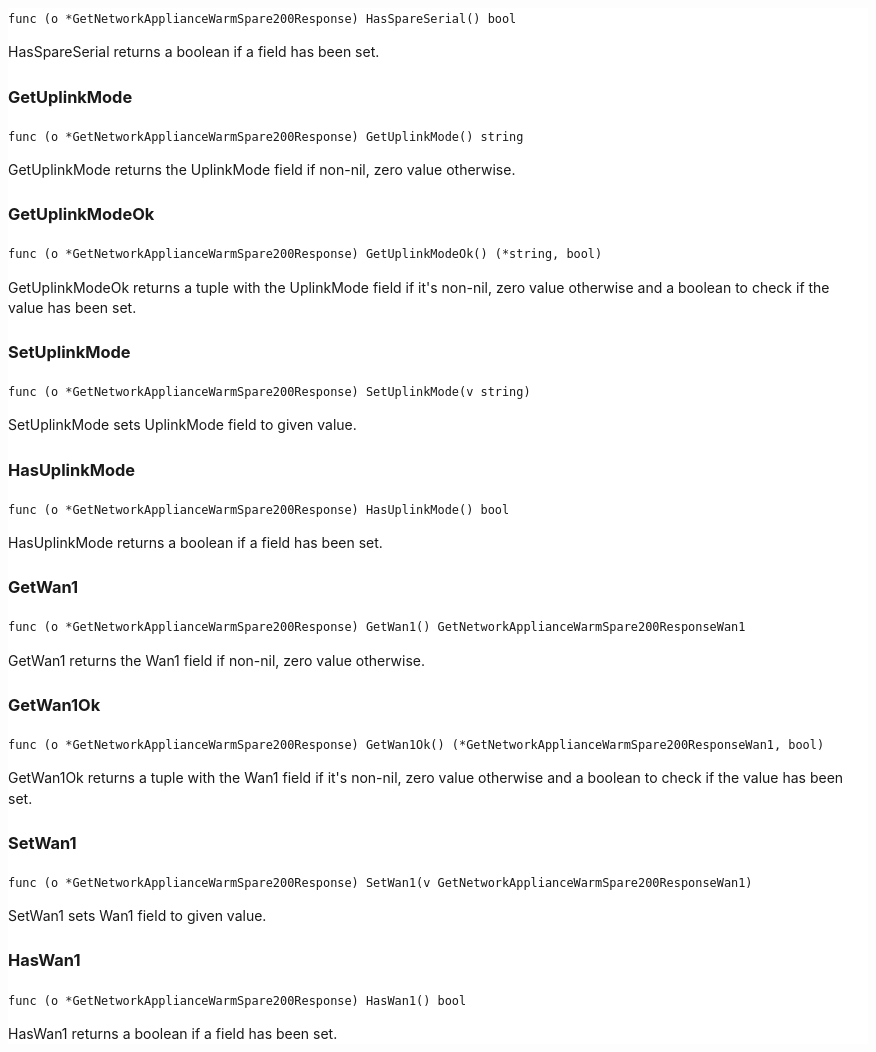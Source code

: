 `func (o *GetNetworkApplianceWarmSpare200Response) HasSpareSerial() bool`

HasSpareSerial returns a boolean if a field has been set.

### GetUplinkMode

`func (o *GetNetworkApplianceWarmSpare200Response) GetUplinkMode() string`

GetUplinkMode returns the UplinkMode field if non-nil, zero value otherwise.

### GetUplinkModeOk

`func (o *GetNetworkApplianceWarmSpare200Response) GetUplinkModeOk() (*string, bool)`

GetUplinkModeOk returns a tuple with the UplinkMode field if it's non-nil, zero value otherwise
and a boolean to check if the value has been set.

### SetUplinkMode

`func (o *GetNetworkApplianceWarmSpare200Response) SetUplinkMode(v string)`

SetUplinkMode sets UplinkMode field to given value.

### HasUplinkMode

`func (o *GetNetworkApplianceWarmSpare200Response) HasUplinkMode() bool`

HasUplinkMode returns a boolean if a field has been set.

### GetWan1

`func (o *GetNetworkApplianceWarmSpare200Response) GetWan1() GetNetworkApplianceWarmSpare200ResponseWan1`

GetWan1 returns the Wan1 field if non-nil, zero value otherwise.

### GetWan1Ok

`func (o *GetNetworkApplianceWarmSpare200Response) GetWan1Ok() (*GetNetworkApplianceWarmSpare200ResponseWan1, bool)`

GetWan1Ok returns a tuple with the Wan1 field if it's non-nil, zero value otherwise
and a boolean to check if the value has been set.

### SetWan1

`func (o *GetNetworkApplianceWarmSpare200Response) SetWan1(v GetNetworkApplianceWarmSpare200ResponseWan1)`

SetWan1 sets Wan1 field to given value.

### HasWan1

`func (o *GetNetworkApplianceWarmSpare200Response) HasWan1() bool`

HasWan1 returns a boolean if a field has been set.
